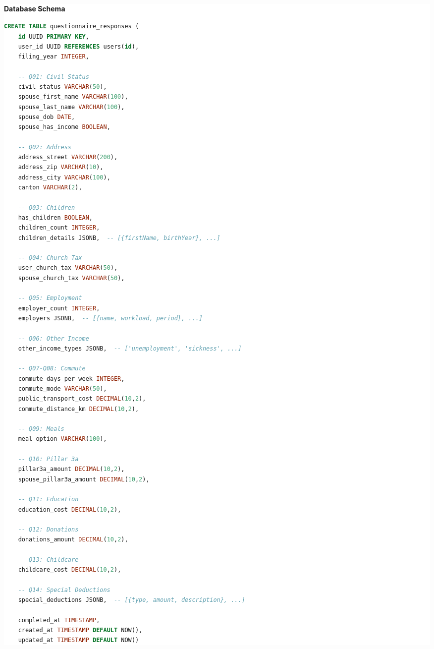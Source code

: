 **Database Schema**
```sql
CREATE TABLE questionnaire_responses (
    id UUID PRIMARY KEY,
    user_id UUID REFERENCES users(id),
    filing_year INTEGER,

    -- Q01: Civil Status
    civil_status VARCHAR(50),
    spouse_first_name VARCHAR(100),
    spouse_last_name VARCHAR(100),
    spouse_dob DATE,
    spouse_has_income BOOLEAN,

    -- Q02: Address
    address_street VARCHAR(200),
    address_zip VARCHAR(10),
    address_city VARCHAR(100),
    canton VARCHAR(2),

    -- Q03: Children
    has_children BOOLEAN,
    children_count INTEGER,
    children_details JSONB,  -- [{firstName, birthYear}, ...]

    -- Q04: Church Tax
    user_church_tax VARCHAR(50),
    spouse_church_tax VARCHAR(50),

    -- Q05: Employment
    employer_count INTEGER,
    employers JSONB,  -- [{name, workload, period}, ...]

    -- Q06: Other Income
    other_income_types JSONB,  -- ['unemployment', 'sickness', ...]

    -- Q07-Q08: Commute
    commute_days_per_week INTEGER,
    commute_mode VARCHAR(50),
    public_transport_cost DECIMAL(10,2),
    commute_distance_km DECIMAL(10,2),

    -- Q09: Meals
    meal_option VARCHAR(100),

    -- Q10: Pillar 3a
    pillar3a_amount DECIMAL(10,2),
    spouse_pillar3a_amount DECIMAL(10,2),

    -- Q11: Education
    education_cost DECIMAL(10,2),

    -- Q12: Donations
    donations_amount DECIMAL(10,2),

    -- Q13: Childcare
    childcare_cost DECIMAL(10,2),

    -- Q14: Special Deductions
    special_deductions JSONB,  -- [{type, amount, description}, ...]

    completed_at TIMESTAMP,
    created_at TIMESTAMP DEFAULT NOW(),
    updated_at TIMESTAMP DEFAULT NOW()
```